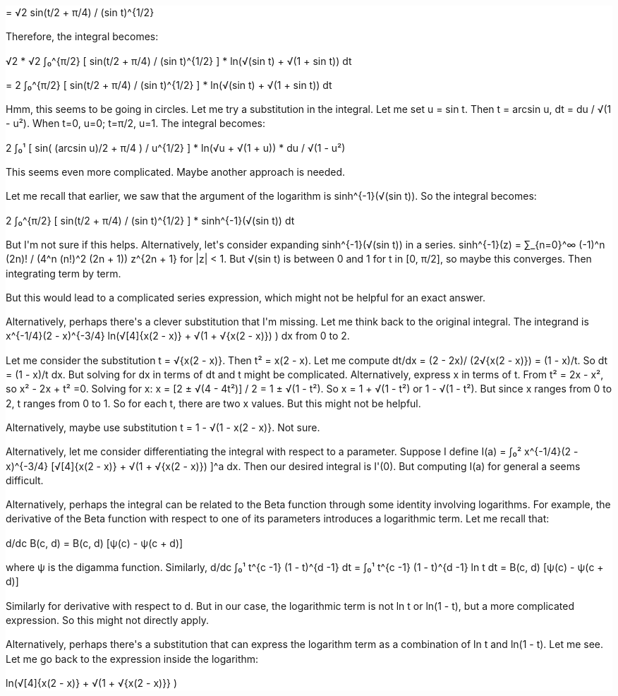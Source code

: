 = √2 sin(t/2 + π/4) / (sin t)^{1/2}

Therefore, the integral becomes:

√2 * √2 ∫₀^{π/2} [ sin(t/2 + π/4) / (sin t)^{1/2} ] * ln(√(sin t) + √(1 + sin t)) dt

= 2 ∫₀^{π/2} [ sin(t/2 + π/4) / (sin t)^{1/2} ] * ln(√(sin t) + √(1 + sin t)) dt

Hmm, this seems to be going in circles. Let me try a substitution in the integral. Let me set u = sin t. Then t = arcsin u, dt = du / √(1 - u²). When t=0, u=0; t=π/2, u=1. The integral becomes:

2 ∫₀¹ [ sin( (arcsin u)/2 + π/4 ) / u^{1/2} ] * ln(√u + √(1 + u)) * du / √(1 - u²)

This seems even more complicated. Maybe another approach is needed.

Let me recall that earlier, we saw that the argument of the logarithm is sinh^{-1}(√(sin t)). So the integral becomes:

2 ∫₀^{π/2} [ sin(t/2 + π/4) / (sin t)^{1/2} ] * sinh^{-1}(√(sin t)) dt

But I'm not sure if this helps. Alternatively, let's consider expanding sinh^{-1}(√(sin t)) in a series. sinh^{-1}(z) = ∑_{n=0}^∞ (-1)^n (2n)! / (4^n (n!)^2 (2n + 1)) z^{2n + 1} for |z| < 1. But √(sin t) is between 0 and 1 for t in [0, π/2], so maybe this converges. Then integrating term by term.

But this would lead to a complicated series expression, which might not be helpful for an exact answer.

Alternatively, perhaps there's a clever substitution that I'm missing. Let me think back to the original integral. The integrand is x^{-1/4}(2 - x)^{-3/4} ln(√[4]{x(2 - x)} + √(1 + √{x(2 - x)}) ) dx from 0 to 2.

Let me consider the substitution t = √{x(2 - x)}. Then t² = x(2 - x). Let me compute dt/dx = (2 - 2x)/ (2√{x(2 - x)}) = (1 - x)/t. So dt = (1 - x)/t dx. But solving for dx in terms of dt and t might be complicated. Alternatively, express x in terms of t. From t² = 2x - x², so x² - 2x + t² =0. Solving for x: x = [2 ± √(4 - 4t²)] / 2 = 1 ± √(1 - t²). So x = 1 + √(1 - t²) or 1 - √(1 - t²). But since x ranges from 0 to 2, t ranges from 0 to 1. So for each t, there are two x values. But this might not be helpful.

Alternatively, maybe use substitution t = 1 - √(1 - x(2 - x)}. Not sure.

Alternatively, let me consider differentiating the integral with respect to a parameter. Suppose I define I(a) = ∫₀² x^{-1/4}(2 - x)^{-3/4} [√[4]{x(2 - x)} + √(1 + √{x(2 - x)}) ]^a dx. Then our desired integral is I'(0). But computing I(a) for general a seems difficult.

Alternatively, perhaps the integral can be related to the Beta function through some identity involving logarithms. For example, the derivative of the Beta function with respect to one of its parameters introduces a logarithmic term. Let me recall that:

d/dc B(c, d) = B(c, d) [ψ(c) - ψ(c + d)]

where ψ is the digamma function. Similarly, d/dc ∫₀¹ t^{c -1} (1 - t)^{d -1} dt = ∫₀¹ t^{c -1} (1 - t)^{d -1} ln t dt = B(c, d) [ψ(c) - ψ(c + d)]

Similarly for derivative with respect to d. But in our case, the logarithmic term is not ln t or ln(1 - t), but a more complicated expression. So this might not directly apply.

Alternatively, perhaps there's a substitution that can express the logarithm term as a combination of ln t and ln(1 - t). Let me see. Let me go back to the expression inside the logarithm:

ln(√[4]{x(2 - x)} + √(1 + √{x(2 - x)}} )

